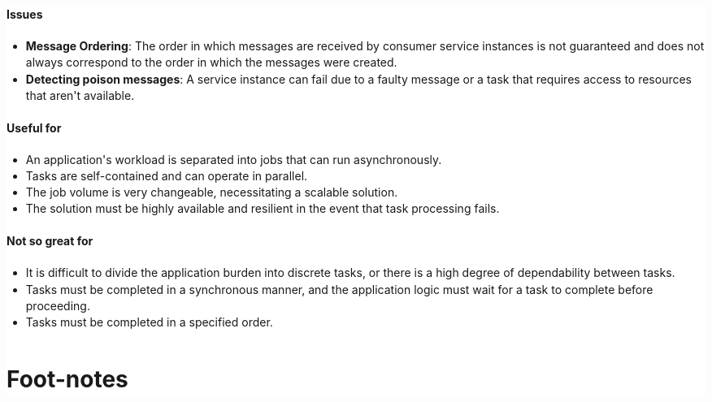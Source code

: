 #### Issues
- **Message Ordering**: The order in which messages are received by consumer service instances is not guaranteed and does not always correspond to the order in which the messages were created.
- **Detecting poison messages**: A service instance can fail due to a faulty message or a task that requires access to resources that aren't available.

#### Useful for
- An application's workload is separated into jobs that can run asynchronously.
- Tasks are self-contained and can operate in parallel.
- The job volume is very changeable, necessitating a scalable solution.
- The solution must be highly available and resilient in the event that task processing fails.

#### Not so great for
- It is difficult to divide the application burden into discrete tasks, or there is a high degree of dependability between tasks.
- Tasks must be completed in a synchronous manner, and the application logic must wait for a task to complete before proceeding.
- Tasks must be completed in a specified order.

# Foot-notes

[^1]: The Service Bus pattern is a messaging pattern used in distributed systems to facilitate communication between various components or services. It involves the use of a message broker or bus that acts as an intermediary between producers and consumers of messages. <br> <br>
The basic idea behind the pattern is that each service publishes messages to the service bus, and other services subscribe to these messages based on their specific needs. The service bus is responsible for ensuring that the messages are delivered reliably, even in the presence of failures or network outages.